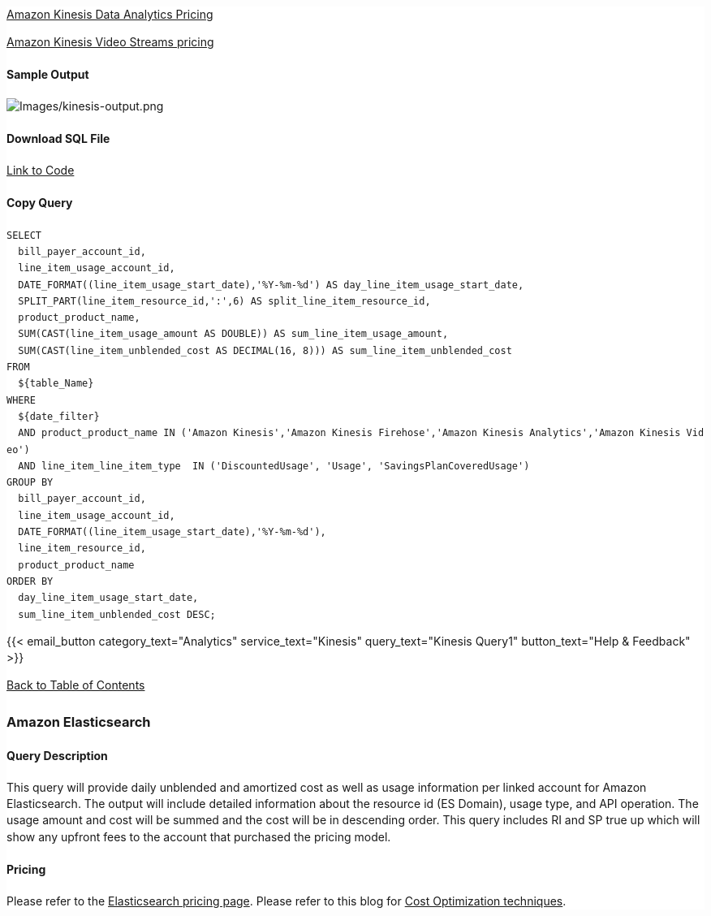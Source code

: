 [Amazon Kinesis Data Analytics Pricing](https://aws.amazon.com/kinesis/data-analytics/pricing/)

[Amazon Kinesis Video Streams pricing](https://aws.amazon.com/kinesis/video-streams/pricing)

#### Sample Output
![Images/kinesis-output.png](/Cost/300_CUR_Queries/Images/Analytics/kinesis.png)

#### Download SQL File
[Link to Code](/Cost/300_CUR_Queries/Code/Analytics/kinesis.sql)

#### Copy Query
```tsql
SELECT 
  bill_payer_account_id,
  line_item_usage_account_id,
  DATE_FORMAT((line_item_usage_start_date),'%Y-%m-%d') AS day_line_item_usage_start_date, 
  SPLIT_PART(line_item_resource_id,':',6) AS split_line_item_resource_id,
  product_product_name,
  SUM(CAST(line_item_usage_amount AS DOUBLE)) AS sum_line_item_usage_amount,
  SUM(CAST(line_item_unblended_cost AS DECIMAL(16, 8))) AS sum_line_item_unblended_cost
FROM 
  ${table_Name} 
WHERE 
  ${date_filter} 
  AND product_product_name IN ('Amazon Kinesis','Amazon Kinesis Firehose','Amazon Kinesis Analytics','Amazon Kinesis Video')
  AND line_item_line_item_type  IN ('DiscountedUsage', 'Usage', 'SavingsPlanCoveredUsage')
GROUP BY 
  bill_payer_account_id,
  line_item_usage_account_id,
  DATE_FORMAT((line_item_usage_start_date),'%Y-%m-%d'), 
  line_item_resource_id,
  product_product_name
ORDER BY 
  day_line_item_usage_start_date,
  sum_line_item_unblended_cost DESC;
```

{{< email_button category_text="Analytics" service_text="Kinesis" query_text="Kinesis Query1" button_text="Help & Feedback" >}}

[Back to Table of Contents](#table-of-contents)

### Amazon Elasticsearch

#### Query Description
This query will provide daily unblended and amortized cost as well as usage information per linked account for Amazon Elasticsearch.  The output will include detailed information about the resource id (ES Domain), usage type, and API operation.  The usage amount and cost will be summed and the cost will be in descending order. This query includes RI and SP true up which will show any upfront fees to the account that purchased the pricing model.

#### Pricing
Please refer to the [Elasticsearch pricing page](https://aws.amazon.com/elasticsearch-service/pricing/).  Please refer to this blog for [Cost Optimization techniques](https://aws.amazon.com/blogs/database/reducing-cost-for-small-amazon-elasticsearch-service-domains/). 

